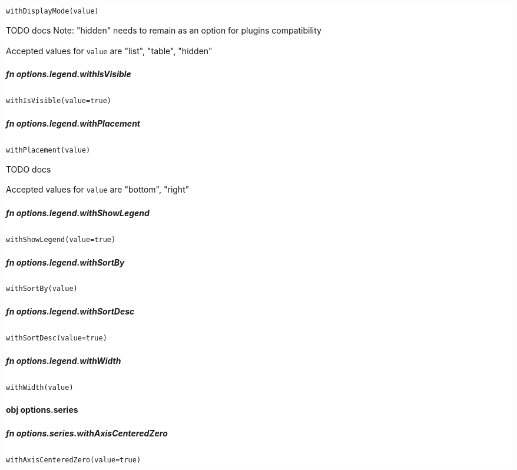 ```jsonnet
withDisplayMode(value)
```

TODO docs
Note: "hidden" needs to remain as an option for plugins compatibility

Accepted values for `value` are "list", "table", "hidden"

##### fn options.legend.withIsVisible

```jsonnet
withIsVisible(value=true)
```



##### fn options.legend.withPlacement

```jsonnet
withPlacement(value)
```

TODO docs

Accepted values for `value` are "bottom", "right"

##### fn options.legend.withShowLegend

```jsonnet
withShowLegend(value=true)
```



##### fn options.legend.withSortBy

```jsonnet
withSortBy(value)
```



##### fn options.legend.withSortDesc

```jsonnet
withSortDesc(value=true)
```



##### fn options.legend.withWidth

```jsonnet
withWidth(value)
```



#### obj options.series


##### fn options.series.withAxisCenteredZero

```jsonnet
withAxisCenteredZero(value=true)
```
